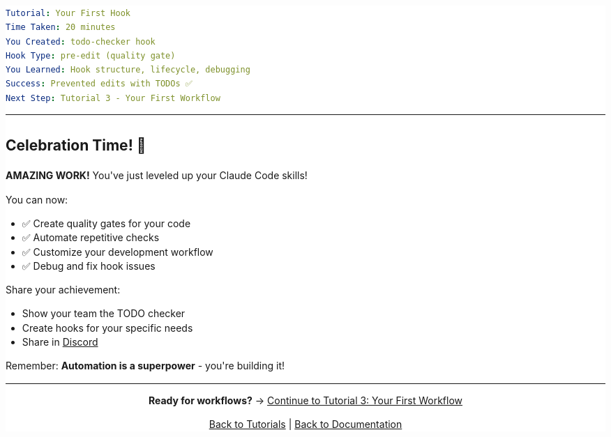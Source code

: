 ```yaml
Tutorial: Your First Hook
Time Taken: 20 minutes
You Created: todo-checker hook
Hook Type: pre-edit (quality gate)
You Learned: Hook structure, lifecycle, debugging
Success: Prevented edits with TODOs ✅
Next Step: Tutorial 3 - Your First Workflow
```

---

## Celebration Time! 🎊

**AMAZING WORK!** You've just leveled up your Claude Code skills!

You can now:
- ✅ Create quality gates for your code
- ✅ Automate repetitive checks
- ✅ Customize your development workflow
- ✅ Debug and fix hook issues

Share your achievement:
- Show your team the TODO checker
- Create hooks for your specific needs
- Share in [Discord](https://discord.gg/claudecode)

Remember: **Automation is a superpower** - you're building it!

---

<div align="center">

**Ready for workflows?** → [Continue to Tutorial 3: Your First Workflow](03-first-workflow.md)

[Back to Tutorials](README.md) | [Back to Documentation](../README.md)

</div>
